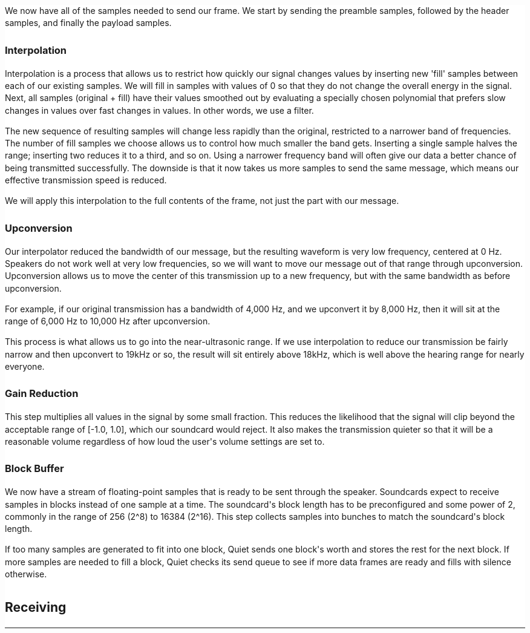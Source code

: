 We now have all of the samples needed to send our frame. We start by sending the preamble samples, followed by the header samples, and finally the payload samples.

### Interpolation

Interpolation is a process that allows us to restrict how quickly our signal changes values by inserting new 'fill' samples between each of our existing samples. We will fill in samples with values of 0 so that they do not change the overall energy in the signal. Next, all samples (original + fill) have their values smoothed out by evaluating a specially chosen polynomial that prefers slow changes in values over fast changes in values. In other words, we use a filter.

The new sequence of resulting samples will change less rapidly than the original, restricted to a narrower band of frequencies. The number of fill samples we choose allows us to control how much smaller the band gets. Inserting a single sample halves the range; inserting two reduces it to a third, and so on. Using a narrower frequency band will often give our data a better chance of being transmitted successfully. The downside is that it now takes us more samples to send the same message, which means our effective transmission speed is reduced.

We will apply this interpolation to the full contents of the frame, not just the part with our message.

### Upconversion

Our interpolator reduced the bandwidth of our message, but the resulting waveform is very low frequency, centered at 0 Hz. Speakers do not work well at very low frequencies, so we will want to move our message out of that range through upconversion. Upconversion allows us to move the center of this transmission up to a new frequency, but with the same bandwidth as before upconversion.

For example, if our original transmission has a bandwidth of 4,000 Hz, and we upconvert it by 8,000 Hz, then it will sit at the range of 6,000 Hz to 10,000 Hz after upconversion.

This process is what allows us to go into the near-ultrasonic range. If we use interpolation to reduce our transmission be fairly narrow and then upconvert to 19kHz or so, the result will sit entirely above 18kHz, which is well above the hearing range for nearly everyone.

### Gain Reduction

This step multiplies all values in the signal by some small fraction. This reduces the likelihood that the signal will clip beyond the acceptable range of [-1.0, 1.0], which our soundcard would reject. It also makes the transmission quieter so that it will be a reasonable volume regardless of how loud the user's volume settings are set to.

### Block Buffer

We now have a stream of floating-point samples that is ready to be sent through the speaker. Soundcards expect to receive samples in blocks instead of one sample at a time. The soundcard's block length has to be preconfigured and some power of 2, commonly in the range of 256 (2^8) to 16384 (2^16). This step collects samples into bunches to match the soundcard's block length.

If too many samples are generated to fit into one block, Quiet sends one block's worth and stores the rest for the next block. If more samples are needed to fill a block, Quiet checks its send queue to see if more data frames are ready and fills with silence otherwise.

## Receiving
---
